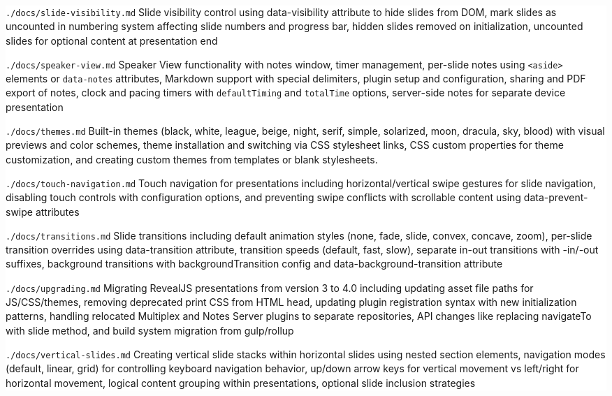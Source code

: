 `./docs/slide-visibility.md`
Slide visibility control using data-visibility attribute to hide slides from DOM, mark slides as uncounted in numbering system affecting slide numbers and progress bar, hidden slides removed on initialization, uncounted slides for optional content at presentation end

`./docs/speaker-view.md`
Speaker View functionality with notes window, timer management, per-slide notes using `<aside>` elements or `data-notes` attributes, Markdown support with special delimiters, plugin setup and configuration, sharing and PDF export of notes, clock and pacing timers with `defaultTiming` and `totalTime` options, server-side notes for separate device presentation

`./docs/themes.md`
Built-in themes (black, white, league, beige, night, serif, simple, solarized, moon, dracula, sky, blood) with visual previews and color schemes, theme installation and switching via CSS stylesheet links, CSS custom properties for theme customization, and creating custom themes from templates or blank stylesheets.

`./docs/touch-navigation.md`
Touch navigation for presentations including horizontal/vertical swipe gestures for slide navigation, disabling touch controls with configuration options, and preventing swipe conflicts with scrollable content using data-prevent-swipe attributes

`./docs/transitions.md`
Slide transitions including default animation styles (none, fade, slide, convex, concave, zoom), per-slide transition overrides using data-transition attribute, transition speeds (default, fast, slow), separate in-out transitions with -in/-out suffixes, background transitions with backgroundTransition config and data-background-transition attribute

`./docs/upgrading.md`
Migrating RevealJS presentations from version 3 to 4.0 including updating asset file paths for JS/CSS/themes, removing deprecated print CSS from HTML head, updating plugin registration syntax with new initialization patterns, handling relocated Multiplex and Notes Server plugins to separate repositories, API changes like replacing navigateTo with slide method, and build system migration from gulp/rollup

`./docs/vertical-slides.md`
Creating vertical slide stacks within horizontal slides using nested section elements, navigation modes (default, linear, grid) for controlling keyboard navigation behavior, up/down arrow keys for vertical movement vs left/right for horizontal movement, logical content grouping within presentations, optional slide inclusion strategies

